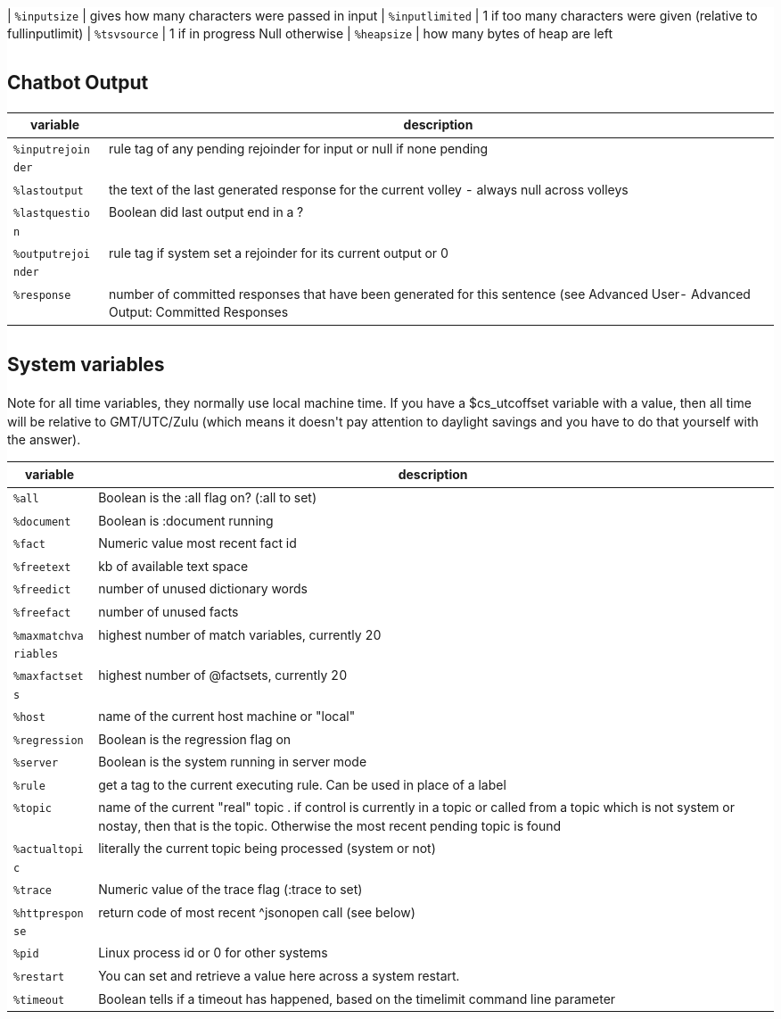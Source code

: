 | `%inputsize` |  gives how many characters were passed in input
| `%inputlimited` |   1 if too many characters were given (relative to fullinputlimit)
| `%tsvsource`  |  1 if in progress Null otherwise
| `%heapsize`  |  how many bytes of heap are left

## Chatbot Output

| variable           | description 
| --------           | ------------
| `%inputrejoinder`  |  rule tag of any pending rejoinder for input or null if none pending
| `%lastoutput`      |  the text of the last generated response for the current volley - always null across volleys  
| `%lastquestion`    |  Boolean did last output end in a ?
| `%outputrejoinder` |  rule tag if system set a rejoinder for its current output or 0
| `%response`        |  number of committed responses that have been generated for this sentence (see Advanced User- Advanced Output: Committed Responses 


## System variables
Note for all time variables, they normally use local machine time.
If you have a $cs_utcoffset variable with a value, then all time will be relative
to GMT/UTC/Zulu (which means it doesn't pay attention to daylight savings and you have
to do that yourself with the answer).


| variable            | description 
| --------            | ------- 
| `%all`              |  Boolean is the :all flag on? (:all to set) 
| `%document`         |  Boolean is :document running
| `%fact`             |  Numeric value most recent fact id 
| `%freetext`         |  kb of available text space
| `%freedict`         |  number of unused dictionary words 
| `%freefact`         |  number of unused facts
| `%maxmatchvariables`|  highest number of match variables, currently 20   
| `%maxfactsets`      |  highest number of @factsets, currently 20 
| `%host`             |  name of the current host machine or "local" 
| `%regression`       |  Boolean is the regression flag on 
| `%server`           |  Boolean is the system running in server mode  
| `%rule`             |  get a tag to the current executing rule. Can be used in place of a label  
| `%topic`            |  name of the current "real" topic . if control is currently in a topic or called from a topic which is not system or nostay, then that is the topic. Otherwise the most recent pending topic is found 
| `%actualtopic`      |  literally the current topic being processed (system or not) 
| `%trace`            |  Numeric value of the trace flag (:trace to set) 
| `%httpresponse`     |  return code of most recent ^jsonopen call (see below)
| `%pid`              |  Linux process id or 0 for other systems 
| `%restart`          |  You can set and retrieve a value here across a system restart. 
| `%timeout`          |  Boolean tells if a timeout has happened, based on the timelimit command line parameter